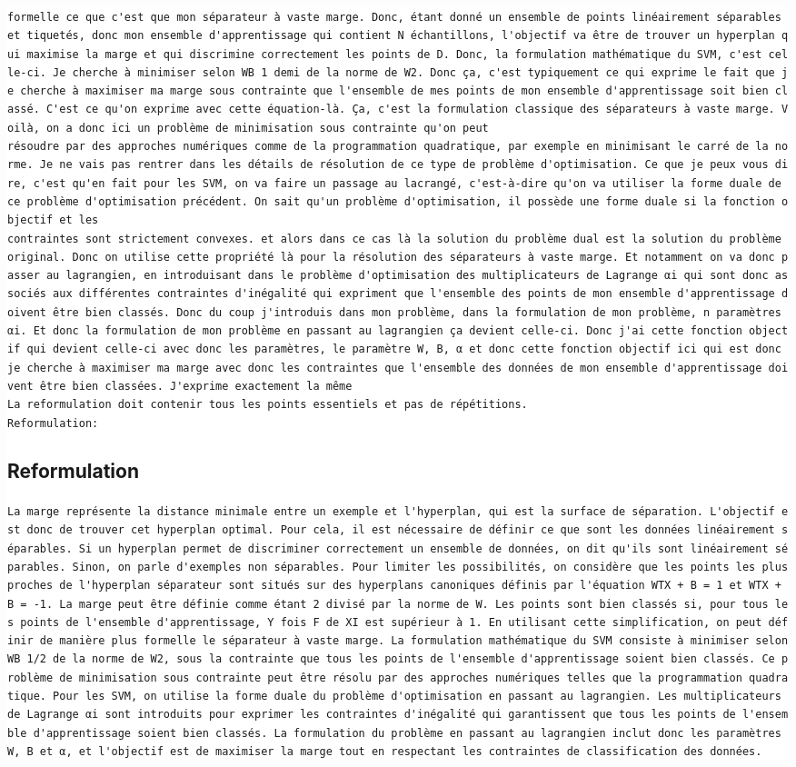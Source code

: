 ```txt
formelle ce que c'est que mon séparateur à vaste marge. Donc, étant donné un ensemble de points linéairement séparables et tiquetés, donc mon ensemble d'apprentissage qui contient N échantillons, l'objectif va être de trouver un hyperplan qui maximise la marge et qui discrimine correctement les points de D. Donc, la formulation mathématique du SVM, c'est celle-ci. Je cherche à minimiser selon WB 1 demi de la norme de W2. Donc ça, c'est typiquement ce qui exprime le fait que je cherche à maximiser ma marge sous contrainte que l'ensemble de mes points de mon ensemble d'apprentissage soit bien classé. C'est ce qu'on exprime avec cette équation-là. Ça, c'est la formulation classique des séparateurs à vaste marge. Voilà, on a donc ici un problème de minimisation sous contrainte qu'on peut
résoudre par des approches numériques comme de la programmation quadratique, par exemple en minimisant le carré de la norme. Je ne vais pas rentrer dans les détails de résolution de ce type de problème d'optimisation. Ce que je peux vous dire, c'est qu'en fait pour les SVM, on va faire un passage au lacrangé, c'est-à-dire qu'on va utiliser la forme duale de ce problème d'optimisation précédent. On sait qu'un problème d'optimisation, il possède une forme duale si la fonction objectif et les
contraintes sont strictement convexes. et alors dans ce cas là la solution du problème dual est la solution du problème original. Donc on utilise cette propriété là pour la résolution des séparateurs à vaste marge. Et notamment on va donc passer au lagrangien, en introduisant dans le problème d'optimisation des multiplicateurs de Lagrange αi qui sont donc associés aux différentes contraintes d'inégalité qui expriment que l'ensemble des points de mon ensemble d'apprentissage doivent être bien classés. Donc du coup j'introduis dans mon problème, dans la formulation de mon problème, n paramètres αi. Et donc la formulation de mon problème en passant au lagrangien ça devient celle-ci. Donc j'ai cette fonction objectif qui devient celle-ci avec donc les paramètres, le paramètre W, B, α et donc cette fonction objectif ici qui est donc je cherche à maximiser ma marge avec donc les contraintes que l'ensemble des données de mon ensemble d'apprentissage doivent être bien classées. J'exprime exactement la même
La reformulation doit contenir tous les points essentiels et pas de répétitions.
Reformulation:

```

## Reformulation

```txt
La marge représente la distance minimale entre un exemple et l'hyperplan, qui est la surface de séparation. L'objectif est donc de trouver cet hyperplan optimal. Pour cela, il est nécessaire de définir ce que sont les données linéairement séparables. Si un hyperplan permet de discriminer correctement un ensemble de données, on dit qu'ils sont linéairement séparables. Sinon, on parle d'exemples non séparables. Pour limiter les possibilités, on considère que les points les plus proches de l'hyperplan séparateur sont situés sur des hyperplans canoniques définis par l'équation WTX + B = 1 et WTX + B = -1. La marge peut être définie comme étant 2 divisé par la norme de W. Les points sont bien classés si, pour tous les points de l'ensemble d'apprentissage, Y fois F de XI est supérieur à 1. En utilisant cette simplification, on peut définir de manière plus formelle le séparateur à vaste marge. La formulation mathématique du SVM consiste à minimiser selon WB 1/2 de la norme de W2, sous la contrainte que tous les points de l'ensemble d'apprentissage soient bien classés. Ce problème de minimisation sous contrainte peut être résolu par des approches numériques telles que la programmation quadratique. Pour les SVM, on utilise la forme duale du problème d'optimisation en passant au lagrangien. Les multiplicateurs de Lagrange αi sont introduits pour exprimer les contraintes d'inégalité qui garantissent que tous les points de l'ensemble d'apprentissage soient bien classés. La formulation du problème en passant au lagrangien inclut donc les paramètres W, B et α, et l'objectif est de maximiser la marge tout en respectant les contraintes de classification des données.
```

